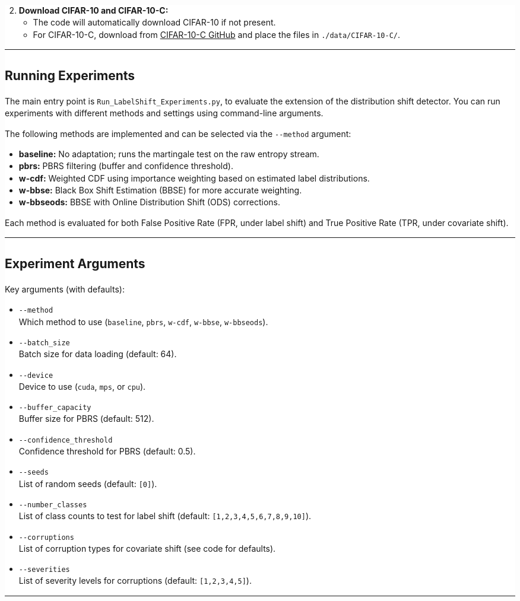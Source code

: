 2. **Download CIFAR-10 and CIFAR-10-C:**
   - The code will automatically download CIFAR-10 if not present.
   - For CIFAR-10-C, download from [CIFAR-10-C GitHub](https://github.com/hendrycks/robustness) and place the files in `./data/CIFAR-10-C/`.

---

## Running Experiments

The main entry point is `Run_LabelShift_Experiments.py`, to evaluate the extension of the distribution shift detector. You can run experiments with different methods and settings using command-line arguments.

The following methods are implemented and can be selected via the `--method` argument:

- **baseline:** No adaptation; runs the martingale test on the raw entropy stream.
- **pbrs:** PBRS filtering (buffer and confidence threshold).
- **w-cdf:** Weighted CDF using importance weighting based on estimated label distributions.
- **w-bbse:** Black Box Shift Estimation (BBSE) for more accurate weighting.
- **w-bbseods:** BBSE with Online Distribution Shift (ODS) corrections.

Each method is evaluated for both False Positive Rate (FPR, under label shift) and True Positive Rate (TPR, under covariate shift).

---

## Experiment Arguments

Key arguments (with defaults):

- `--method`  
  Which method to use (`baseline`, `pbrs`, `w-cdf`, `w-bbse`, `w-bbseods`).

- `--batch_size`  
  Batch size for data loading (default: 64).

- `--device`  
  Device to use (`cuda`, `mps`, or `cpu`).

- `--buffer_capacity`  
  Buffer size for PBRS (default: 512).

- `--confidence_threshold`  
  Confidence threshold for PBRS (default: 0.5).

- `--seeds`  
  List of random seeds (default: `[0]`).

- `--number_classes`  
  List of class counts to test for label shift (default: `[1,2,3,4,5,6,7,8,9,10]`).

- `--corruptions`  
  List of corruption types for covariate shift (see code for defaults).

- `--severities`  
  List of severity levels for corruptions (default: `[1,2,3,4,5]`).

---